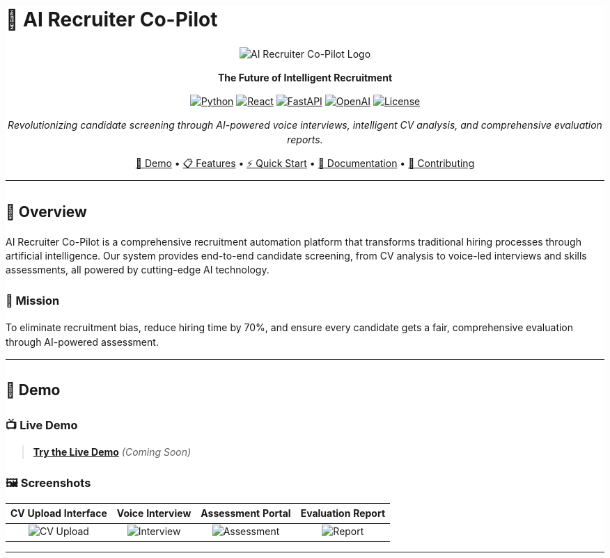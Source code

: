 # 🤖 AI Recruiter Co-Pilot

<div align="center">

![AI Recruiter Co-Pilot Logo](https://via.placeholder.com/200x200/667eea/ffffff?text=AI+RECRUITER)

**The Future of Intelligent Recruitment**

[![Python](https://img.shields.io/badge/Python-3.8+-blue.svg)](https://www.python.org/downloads/)
[![React](https://img.shields.io/badge/React-18.0+-61dafb.svg)](https://reactjs.org/)
[![FastAPI](https://img.shields.io/badge/FastAPI-0.104+-00a673.svg)](https://fastapi.tiangolo.com/)
[![OpenAI](https://img.shields.io/badge/OpenAI-GPT--4-00a67e.svg)](https://openai.com/)
[![License](https://img.shields.io/badge/License-Proprietary-red.svg)](LICENSE)

*Revolutionizing candidate screening through AI-powered voice interviews, intelligent CV analysis, and comprehensive evaluation reports.*

[🚀 Demo](#-demo) • [📋 Features](#-features) • [⚡ Quick Start](#-quick-start) • [📖 Documentation](#-api-documentation) • [🤝 Contributing](#-contributing)

</div>

---

## 🌟 Overview

AI Recruiter Co-Pilot is a comprehensive recruitment automation platform that transforms traditional hiring processes through artificial intelligence. Our system provides end-to-end candidate screening, from CV analysis to voice-led interviews and skills assessments, all powered by cutting-edge AI technology.

### 🎯 Mission
To eliminate recruitment bias, reduce hiring time by 70%, and ensure every candidate gets a fair, comprehensive evaluation through AI-powered assessment.

---

## 🚀 Demo

### 📺 Live Demo
> **[Try the Live Demo](https://your-demo-link.com)** *(Coming Soon)*

### 🖼️ Screenshots

<div align="center">

| CV Upload Interface | Voice Interview | Assessment Portal | Evaluation Report |
|:---:|:---:|:---:|:---:|
| ![CV Upload](https://via.placeholder.com/250x150/667eea/ffffff?text=CV+Upload) | ![Interview](https://via.placeholder.com/250x150/764ba2/ffffff?text=Interview) | ![Assessment](https://via.placeholder.com/250x150/22c55e/ffffff?text=Assessment) | ![Report](https://via.placeholder.com/250x150/ef4444/ffffff?text=Report) |

</div>

---